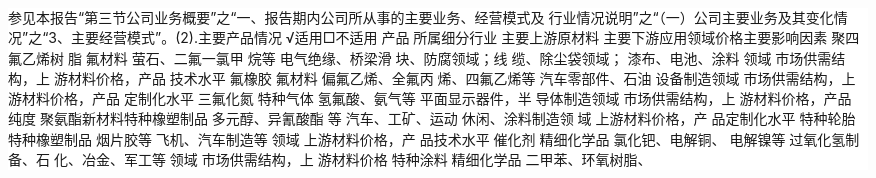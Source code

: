 参见本报告“第三节公司业务概要”之“一、报告期内公司所从事的主要业务、经营模式及
行业情况说明”之“（一）公司主要业务及其变化情况”之“3、主要经营模式”。(2).主要产品情况
√适用□不适用
产品
所属细分行业
主要上游原材料
主要下游应用领域价格主要影响因素
聚四氟乙烯树
脂
氟材料
萤石、二氟一氯甲
烷等
电气绝缘、桥梁滑
块、防腐领域；线
缆、除尘袋领域；
漆布、电池、涂料
领域
市场供需结构，上
游材料价格，产品
技术水平
氟橡胶
氟材料
偏氟乙烯、全氟丙
烯、四氟乙烯等
汽车零部件、石油
设备制造领域
市场供需结构，上
游材料价格，产品
定制化水平
三氟化氮
特种气体
氢氟酸、氨气等
平面显示器件，半
导体制造领域
市场供需结构，上
游材料价格，产品
纯度
聚氨酯新材料特种橡塑制品
多元醇、异氰酸酯
等
汽车、工矿、运动
休闲、涂料制造领
域
上游材料价格，产
品定制化水平
特种轮胎
特种橡塑制品
烟片胶等
飞机、汽车制造等
领域
上游材料价格，产
品技术水平
催化剂
精细化学品
氯化钯、电解铜、
电解镍等
过氧化氢制备、石
化、冶金、军工等
领域
市场供需结构，上
游材料价格
特种涂料
精细化学品
二甲苯、环氧树脂、